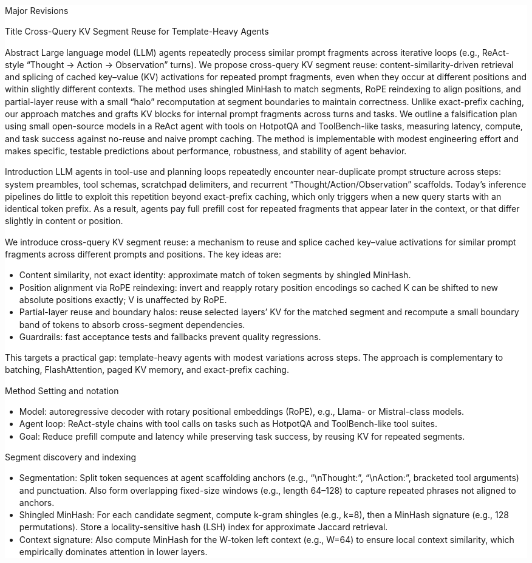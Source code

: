Major Revisions

Title
Cross-Query KV Segment Reuse for Template-Heavy Agents

Abstract
Large language model (LLM) agents repeatedly process similar prompt fragments across iterative loops (e.g., ReAct-style “Thought → Action → Observation” turns). We propose cross-query KV segment reuse: content-similarity-driven retrieval and splicing of cached key–value (KV) activations for repeated prompt fragments, even when they occur at different positions and within slightly different contexts. The method uses shingled MinHash to match segments, RoPE reindexing to align positions, and partial-layer reuse with a small “halo” recomputation at segment boundaries to maintain correctness. Unlike exact-prefix caching, our approach matches and grafts KV blocks for internal prompt fragments across turns and tasks. We outline a falsification plan using small open-source models in a ReAct agent with tools on HotpotQA and ToolBench-like tasks, measuring latency, compute, and task success against no-reuse and naive prompt caching. The method is implementable with modest engineering effort and makes specific, testable predictions about performance, robustness, and stability of agent behavior.

Introduction
LLM agents in tool-use and planning loops repeatedly encounter near-duplicate prompt structure across steps: system preambles, tool schemas, scratchpad delimiters, and recurrent “Thought/Action/Observation” scaffolds. Today’s inference pipelines do little to exploit this repetition beyond exact-prefix caching, which only triggers when a new query starts with an identical token prefix. As a result, agents pay full prefill cost for repeated fragments that appear later in the context, or that differ slightly in content or position.

We introduce cross-query KV segment reuse: a mechanism to reuse and splice cached key–value activations for similar prompt fragments across different prompts and positions. The key ideas are:
- Content similarity, not exact identity: approximate match of token segments by shingled MinHash.
- Position alignment via RoPE reindexing: invert and reapply rotary position encodings so cached K can be shifted to new absolute positions exactly; V is unaffected by RoPE.
- Partial-layer reuse and boundary halos: reuse selected layers’ KV for the matched segment and recompute a small boundary band of tokens to absorb cross-segment dependencies.
- Guardrails: fast acceptance tests and fallbacks prevent quality regressions.

This targets a practical gap: template-heavy agents with modest variations across steps. The approach is complementary to batching, FlashAttention, paged KV memory, and exact-prefix caching.

Method
Setting and notation
- Model: autoregressive decoder with rotary positional embeddings (RoPE), e.g., Llama- or Mistral-class models.
- Agent loop: ReAct-style chains with tool calls on tasks such as HotpotQA and ToolBench-like tool suites.
- Goal: Reduce prefill compute and latency while preserving task success, by reusing KV for repeated segments.

Segment discovery and indexing
- Segmentation: Split token sequences at agent scaffolding anchors (e.g., “\nThought:”, “\nAction:”, bracketed tool arguments) and punctuation. Also form overlapping fixed-size windows (e.g., length 64–128) to capture repeated phrases not aligned to anchors.
- Shingled MinHash: For each candidate segment, compute k-gram shingles (e.g., k=8), then a MinHash signature (e.g., 128 permutations). Store a locality-sensitive hash (LSH) index for approximate Jaccard retrieval.
- Context signature: Also compute MinHash for the W-token left context (e.g., W=64) to ensure local context similarity, which empirically dominates attention in lower layers.
